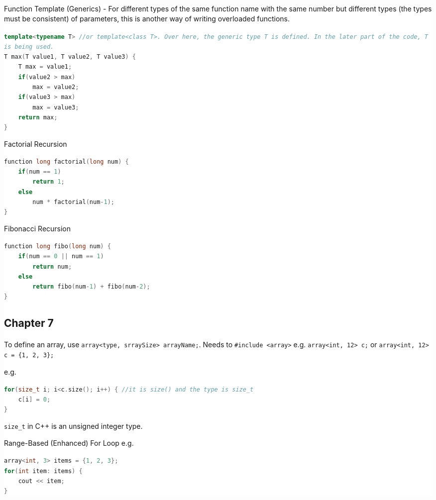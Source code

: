 Function Template (Generics) - For different types of the same function name with the same number but different types (the types must be consistent) of parameters, this is another way of writing overloaded functions.
```cpp
template<typename T> //or template<class T>. Over here, the generic type T is defined. In the later part of the code, T is being used.
T max(T value1, T value2, T value3) {
	T max = value1;
    if(value2 > max)
    	max = value2;
    if(value3 > max)
    	max = value3;
    return max;
}
```

Factorial Recursion
```cpp
function long factorial(long num) {
	if(num == 1)
    	return 1;
    else 
    	num * factorial(num-1);
}
```

Fibonacci Recursion
```cpp
function long fibo(long num) {
	if(num == 0 || num == 1)
    	return num;
    else 
    	return fibo(num-1) + fibo(num-2);
}
```

## Chapter 7
To define an array, use `array<type, srraySize> arrayName;`. Needs to `#include <array>`
e.g. `array<int, 12> c;` or `array<int, 12> c = {1, 2, 3};`

e.g. 
```cpp
for(size_t i; i<c.size(); i++) { //it is size() and the type is size_t
	c[i] = 0;
}
```

`size_t` in C\+\+ is an unsigned integer type.

Range-Based (Enhanced) For Loop
e.g.
```cpp
array<int, 3> items = {1, 2, 3};
for(int item: items) {
	cout << item;
}
```
